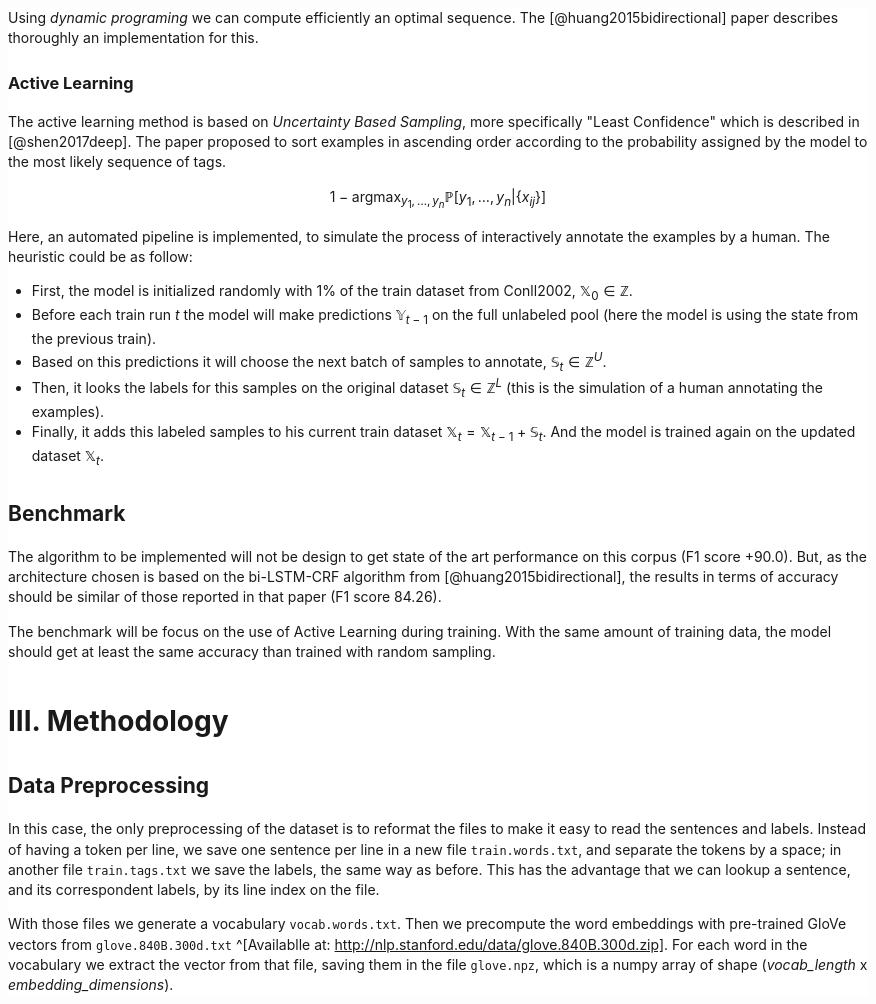 Using _dynamic programing_ we can compute efficiently an optimal sequence. The [@huang2015bidirectional] paper describes thoroughly an implementation for this.


### Active Learning

The active learning method is based on _Uncertainty Based Sampling_, more specifically "Least Confidence" which is described in [@shen2017deep]. The paper proposed to sort examples in ascending order according to the probability assigned by the model to the most likely sequence of tags.

$$1 - \operatorname{argmax}_{y_1, \ldots, y_n} \mathbb{P}[y_1, \ldots, y_n | \{x_{ij}\}]$$

Here, an automated pipeline is implemented, to simulate the process of interactively annotate the examples by a human. The heuristic could be as follow:
 
- First, the model is initialized randomly with 1% of the train dataset from Conll2002, $\mathbb{X}_0 \in \mathbb{Z}$. 
- Before each train run $t$ the model will make predictions $\mathbb{Y}_{t-1}$ on the full unlabeled pool (here the model is using the state from the previous train). 
- Based on this predictions it will choose the next batch of samples to annotate, $\mathbb{S}_t \in \mathbb{Z}^U$.
- Then, it looks the labels for this samples on the original dataset $\mathbb{S}_t \in \mathbb{Z}^L$ (this is the simulation of a human annotating the examples).
- Finally, it adds this labeled samples to his current train dataset $\mathbb{X}_{t} = \mathbb{X}_{t-1} + \mathbb{S}_t$. And the model is trained again on the updated dataset $\mathbb{X}_{t}$.


## Benchmark

The algorithm to be implemented will not be design to get state of the art performance on this corpus (F1 score +90.0). But, as the architecture chosen is based on the bi-LSTM-CRF algorithm from [@huang2015bidirectional], the results in terms of accuracy should be similar of those reported in that paper (F1 score 84.26).

The benchmark will be focus on the use of Active Learning during training. With the same amount of training data, the model should get at least the same accuracy than trained with random sampling. 


# III. Methodology

## Data Preprocessing

In this case, the only preprocessing of the dataset is to reformat the files to make it easy to read the sentences and labels. Instead of having a token per line, we save one sentence per line in a new file `train.words.txt`, and separate the tokens by a space; in another file `train.tags.txt` we save the labels, the same way as before. This has the advantage that we can lookup a sentence, and its correspondent labels, by its line index on the file.

With those files we generate a vocabulary `vocab.words.txt`. Then we precompute the word embeddings with pre-trained GloVe vectors from `glove.840B.300d.txt` ^[Availablle at: http://nlp.stanford.edu/data/glove.840B.300d.zip]. For each word in the vocabulary we extract the vector from that file, saving them in the file `glove.npz`, which is a numpy array of shape (_vocab_length_ x _embedding_dimensions_).
